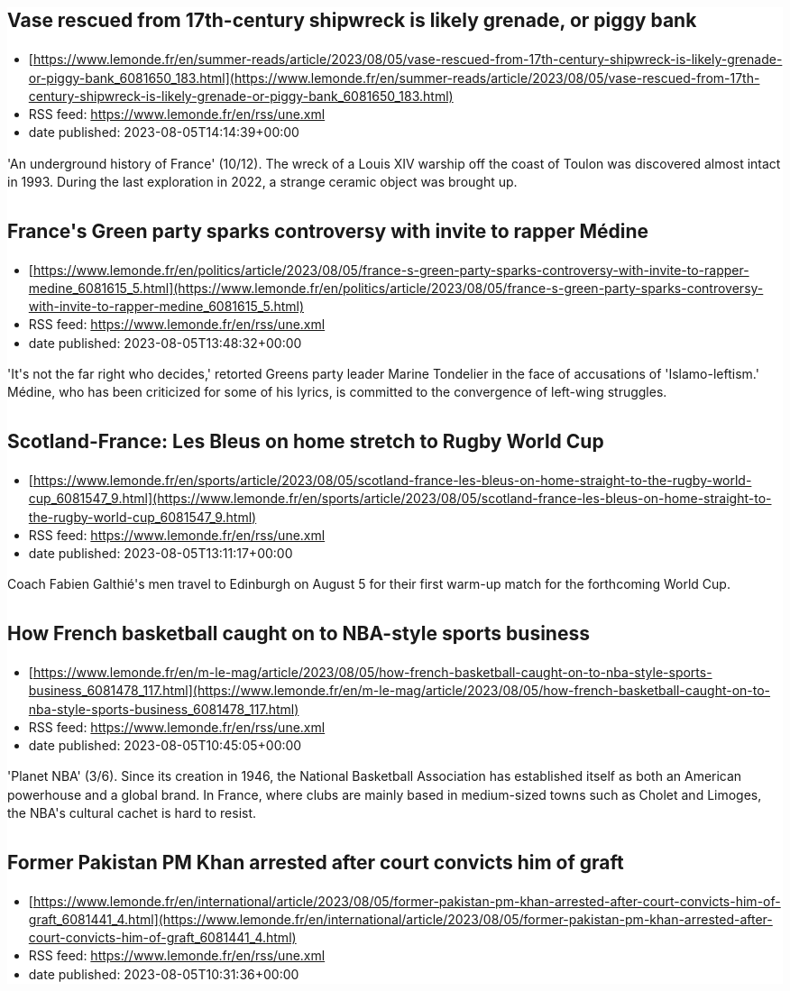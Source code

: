 ## Vase rescued from 17th-century shipwreck is likely grenade, or piggy bank
 - [https://www.lemonde.fr/en/summer-reads/article/2023/08/05/vase-rescued-from-17th-century-shipwreck-is-likely-grenade-or-piggy-bank_6081650_183.html](https://www.lemonde.fr/en/summer-reads/article/2023/08/05/vase-rescued-from-17th-century-shipwreck-is-likely-grenade-or-piggy-bank_6081650_183.html)
 - RSS feed: https://www.lemonde.fr/en/rss/une.xml
 - date published: 2023-08-05T14:14:39+00:00

'An underground history of France' (10/12). The wreck of a Louis XIV warship off the coast of Toulon was discovered almost intact in 1993. During the last exploration in 2022, a strange ceramic object was brought up.

## France's Green party sparks controversy with invite to rapper Médine
 - [https://www.lemonde.fr/en/politics/article/2023/08/05/france-s-green-party-sparks-controversy-with-invite-to-rapper-medine_6081615_5.html](https://www.lemonde.fr/en/politics/article/2023/08/05/france-s-green-party-sparks-controversy-with-invite-to-rapper-medine_6081615_5.html)
 - RSS feed: https://www.lemonde.fr/en/rss/une.xml
 - date published: 2023-08-05T13:48:32+00:00

'It's not the far right who decides,' retorted Greens party leader Marine Tondelier in the face of accusations of 'Islamo-leftism.' Médine, who has been criticized for some of his lyrics, is committed to the convergence of left-wing struggles.

## Scotland-France: Les Bleus on home stretch to Rugby World Cup
 - [https://www.lemonde.fr/en/sports/article/2023/08/05/scotland-france-les-bleus-on-home-straight-to-the-rugby-world-cup_6081547_9.html](https://www.lemonde.fr/en/sports/article/2023/08/05/scotland-france-les-bleus-on-home-straight-to-the-rugby-world-cup_6081547_9.html)
 - RSS feed: https://www.lemonde.fr/en/rss/une.xml
 - date published: 2023-08-05T13:11:17+00:00

Coach Fabien Galthié's men travel to Edinburgh on August 5 for their first warm-up match for the forthcoming World Cup.

## How French basketball caught on to NBA-style sports business
 - [https://www.lemonde.fr/en/m-le-mag/article/2023/08/05/how-french-basketball-caught-on-to-nba-style-sports-business_6081478_117.html](https://www.lemonde.fr/en/m-le-mag/article/2023/08/05/how-french-basketball-caught-on-to-nba-style-sports-business_6081478_117.html)
 - RSS feed: https://www.lemonde.fr/en/rss/une.xml
 - date published: 2023-08-05T10:45:05+00:00

'Planet NBA' (3/6). Since its creation in 1946, the National Basketball Association has established itself as both an American powerhouse and a global brand. In France, where clubs are mainly based in medium-sized towns such as Cholet and Limoges, the NBA's cultural cachet is hard to resist.

## Former Pakistan PM Khan arrested after court convicts him of graft
 - [https://www.lemonde.fr/en/international/article/2023/08/05/former-pakistan-pm-khan-arrested-after-court-convicts-him-of-graft_6081441_4.html](https://www.lemonde.fr/en/international/article/2023/08/05/former-pakistan-pm-khan-arrested-after-court-convicts-him-of-graft_6081441_4.html)
 - RSS feed: https://www.lemonde.fr/en/rss/une.xml
 - date published: 2023-08-05T10:31:36+00:00
